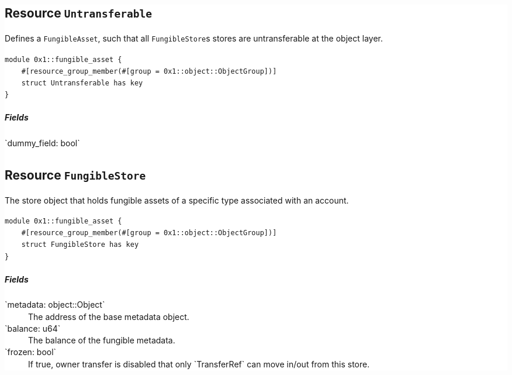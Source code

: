 
<a id="0x1_fungible_asset_Untransferable"></a>

## Resource `Untransferable`

Defines a `FungibleAsset`, such that all `FungibleStore`s stores are untransferable at
the object layer.


```move
module 0x1::fungible_asset {
    #[resource_group_member(#[group = 0x1::object::ObjectGroup])]
    struct Untransferable has key
}
```


##### Fields


<dl>
<dt>
`dummy_field: bool`
</dt>
<dd>

</dd>
</dl>


<a id="0x1_fungible_asset_FungibleStore"></a>

## Resource `FungibleStore`

The store object that holds fungible assets of a specific type associated with an account.


```move
module 0x1::fungible_asset {
    #[resource_group_member(#[group = 0x1::object::ObjectGroup])]
    struct FungibleStore has key
}
```


##### Fields


<dl>
<dt>
`metadata: object::Object<fungible_asset::Metadata>`
</dt>
<dd>
 The address of the base metadata object.
</dd>
<dt>
`balance: u64`
</dt>
<dd>
 The balance of the fungible metadata.
</dd>
<dt>
`frozen: bool`
</dt>
<dd>
 If true, owner transfer is disabled that only `TransferRef` can move in/out from this store.
</dd>
</dl>
